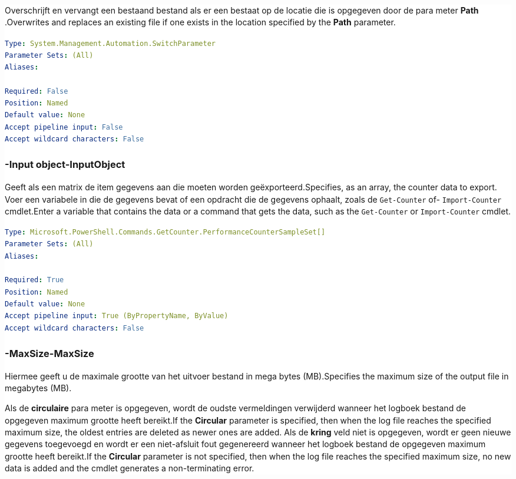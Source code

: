 <span data-ttu-id="0012c-154">Overschrijft en vervangt een bestaand bestand als er een bestaat op de locatie die is opgegeven door de para meter **Path** .</span><span class="sxs-lookup"><span data-stu-id="0012c-154">Overwrites and replaces an existing file if one exists in the location specified by the **Path** parameter.</span></span>

```yaml
Type: System.Management.Automation.SwitchParameter
Parameter Sets: (All)
Aliases:

Required: False
Position: Named
Default value: None
Accept pipeline input: False
Accept wildcard characters: False
```

### <span data-ttu-id="0012c-155">-Input object</span><span class="sxs-lookup"><span data-stu-id="0012c-155">-InputObject</span></span>

<span data-ttu-id="0012c-156">Geeft als een matrix de item gegevens aan die moeten worden geëxporteerd.</span><span class="sxs-lookup"><span data-stu-id="0012c-156">Specifies, as an array, the counter data to export.</span></span> <span data-ttu-id="0012c-157">Voer een variabele in die de gegevens bevat of een opdracht die de gegevens ophaalt, zoals de `Get-Counter` of- `Import-Counter` cmdlet.</span><span class="sxs-lookup"><span data-stu-id="0012c-157">Enter a variable that contains the data or a command that gets the data, such as the `Get-Counter` or `Import-Counter` cmdlet.</span></span>

```yaml
Type: Microsoft.PowerShell.Commands.GetCounter.PerformanceCounterSampleSet[]
Parameter Sets: (All)
Aliases:

Required: True
Position: Named
Default value: None
Accept pipeline input: True (ByPropertyName, ByValue)
Accept wildcard characters: False
```

### <span data-ttu-id="0012c-158">-MaxSize</span><span class="sxs-lookup"><span data-stu-id="0012c-158">-MaxSize</span></span>

<span data-ttu-id="0012c-159">Hiermee geeft u de maximale grootte van het uitvoer bestand in mega bytes (MB).</span><span class="sxs-lookup"><span data-stu-id="0012c-159">Specifies the maximum size of the output file in megabytes (MB).</span></span>

<span data-ttu-id="0012c-160">Als de **circulaire** para meter is opgegeven, wordt de oudste vermeldingen verwijderd wanneer het logboek bestand de opgegeven maximum grootte heeft bereikt.</span><span class="sxs-lookup"><span data-stu-id="0012c-160">If the **Circular** parameter is specified, then when the log file reaches the specified maximum size, the oldest entries are deleted as newer ones are added.</span></span> <span data-ttu-id="0012c-161">Als de **kring** veld niet is opgegeven, wordt er geen nieuwe gegevens toegevoegd en wordt er een niet-afsluit fout gegenereerd wanneer het logboek bestand de opgegeven maximum grootte heeft bereikt.</span><span class="sxs-lookup"><span data-stu-id="0012c-161">If the **Circular** parameter is not specified, then when the log file reaches the specified maximum size, no new data is added and the cmdlet generates a non-terminating error.</span></span>

